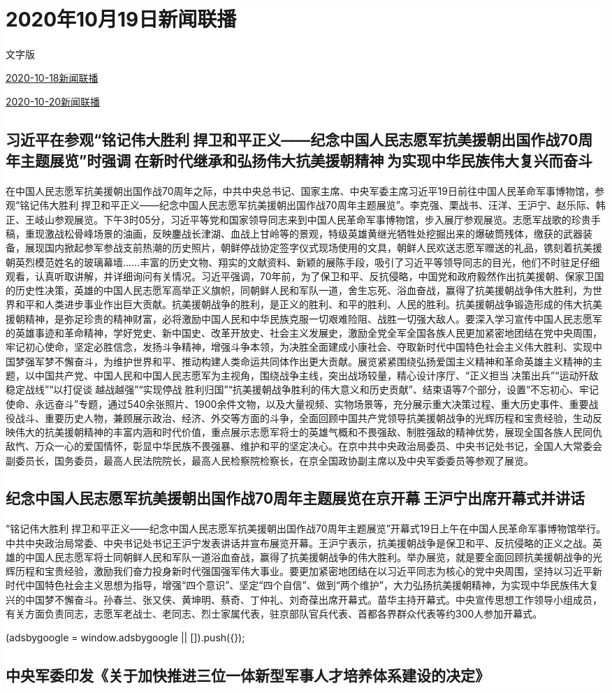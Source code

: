 







# 2020年10月19日新闻联播
 文字版








[2020-10-18新闻联播](/xinwenlianbo/20201018)


[2020-10-20新闻联播](/xinwenlianbo/20201020)





## 习近平在参观“铭记伟大胜利 捍卫和平正义——纪念中国人民志愿军抗美援朝出国作战70周年主题展览”时强调 在新时代继承和弘扬伟大抗美援朝精神 为实现中华民族伟大复兴而奋斗


在中国人民志愿军抗美援朝出国作战70周年之际，中共中央总书记、国家主席、中央军委主席习近平19日前往中国人民革命军事博物馆，参观“铭记伟大胜利 捍卫和平正义——纪念中国人民志愿军抗美援朝出国作战70周年主题展览”。李克强、栗战书、汪洋、王沪宁、赵乐际、韩正、王岐山参观展览。下午3时05分，习近平等党和国家领导同志来到中国人民革命军事博物馆，步入展厅参观展览。志愿军战歌的珍贵手稿，重现激战松骨峰场景的油画，反映鏖战长津湖、血战上甘岭等的景观，特级英雄黄继光牺牲处挖掘出来的爆破筒残体，缴获的武器装备，展现国内掀起参军参战支前热潮的历史照片，朝鲜停战协定签字仪式现场使用的文具，朝鲜人民欢送志愿军赠送的礼品，镌刻着抗美援朝英烈模范姓名的玻璃幕墙……丰富的历史文物、翔实的文献资料、新颖的展陈手段，吸引了习近平等领导同志的目光，他们不时驻足仔细观看，认真听取讲解，并详细询问有关情况。习近平强调，70年前，为了保卫和平、反抗侵略，中国党和政府毅然作出抗美援朝、保家卫国的历史性决策，英雄的中国人民志愿军高举正义旗帜，同朝鲜人民和军队一道，舍生忘死、浴血奋战，赢得了抗美援朝战争伟大胜利，为世界和平和人类进步事业作出巨大贡献。抗美援朝战争的胜利，是正义的胜利、和平的胜利、人民的胜利。抗美援朝战争锻造形成的伟大抗美援朝精神，是弥足珍贵的精神财富，必将激励中国人民和中华民族克服一切艰难险阻、战胜一切强大敌人。要深入学习宣传中国人民志愿军的英雄事迹和革命精神，学好党史、新中国史、改革开放史、社会主义发展史，激励全党全军全国各族人民更加紧密地团结在党中央周围，牢记初心使命，坚定必胜信念，发扬斗争精神，增强斗争本领，为决胜全面建成小康社会、夺取新时代中国特色社会主义伟大胜利、实现中国梦强军梦不懈奋斗，为维护世界和平、推动构建人类命运共同体作出更大贡献。展览紧紧围绕弘扬爱国主义精神和革命英雄主义精神的主题，以中国共产党、中国人民和中国人民志愿军为主视角，围绕战争主线，突出战场较量，精心设计序厅、“正义担当 决策出兵”“运动歼敌 稳定战线”“以打促谈 越战越强”“实现停战 胜利归国”“抗美援朝战争胜利的伟大意义和历史贡献”、结束语等7个部分，设置“不忘初心、牢记使命、永远奋斗”专题，通过540余张照片、1900余件文物，以及大量视频、实物场景等，充分展示重大决策过程、重大历史事件、重要战役战斗、重要历史人物，兼顾展示政治、经济、外交等方面的斗争，全面回顾中国共产党领导抗美援朝战争的光辉历程和宝贵经验，生动反映伟大的抗美援朝精神的丰富内涵和时代价值，重点展示志愿军将士的英雄气概和不畏强敌、制胜强敌的精神优势，展现全国各族人民同仇敌忾、万众一心的爱国情怀，彰显中华民族不畏强暴、维护和平的坚定决心。在京中共中央政治局委员、中央书记处书记，全国人大常委会副委员长，国务委员，最高人民法院院长，最高人民检察院检察长，在京全国政协副主席以及中央军委委员等参观了展览。


## 纪念中国人民志愿军抗美援朝出国作战70周年主题展览在京开幕 王沪宁出席开幕式并讲话


“铭记伟大胜利 捍卫和平正义——纪念中国人民志愿军抗美援朝出国作战70周年主题展览”开幕式19日上午在中国人民革命军事博物馆举行。中共中央政治局常委、中央书记处书记王沪宁发表讲话并宣布展览开幕。王沪宁表示，抗美援朝战争是保卫和平、反抗侵略的正义之战。英雄的中国人民志愿军将士同朝鲜人民和军队一道浴血奋战，赢得了抗美援朝战争的伟大胜利。举办展览，就是要全面回顾抗美援朝战争的光辉历程和宝贵经验，激励我们奋力投身新时代强国强军伟大事业。要更加紧密地团结在以习近平同志为核心的党中央周围，坚持以习近平新时代中国特色社会主义思想为指导，增强“四个意识”、坚定“四个自信”、做到“两个维护”，大力弘扬抗美援朝精神，为实现中华民族伟大复兴的中国梦不懈奋斗。孙春兰、张又侠、黄坤明、蔡奇、丁仲礼、刘奇葆出席开幕式。苗华主持开幕式。中央宣传思想工作领导小组成员，有关方面负责同志，志愿军老战士、老同志、烈士家属代表，驻京部队官兵代表、首都各界群众代表等约300人参加开幕式。





 (adsbygoogle = window.adsbygoogle || []).push({});

 
## 中央军委印发《关于加快推进三位一体新型军事人才培养体系建设的决定》
